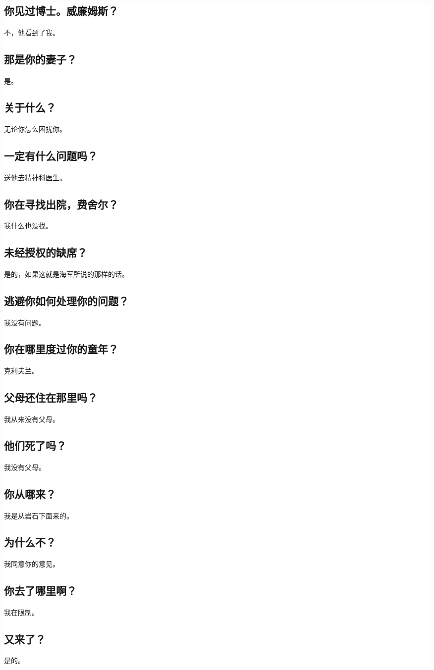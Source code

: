 ## 你见过博士。威廉姆斯？
不，他看到了我。

## 那是你的妻子？
是。

##  关于什么？
无论你怎么困扰你。

## 一定有什么问题吗？
送他去精神科医生。

## 你在寻找出院，费舍尔？
我什么也没找。

## 未经授权的缺席？
是的，如果这就是海军所说的那样的话。

## 逃避你如何处理你的问题？
我没有问题。

## 你在哪里度过你的童年？
克利夫兰。

## 父母还住在那里吗？
我从来没有父母。

## 他们死了吗？
我没有父母。

##  你从哪来？
我是从岩石下面来的。

##  为什么不？
我同意你的意见。

##  你去了哪里啊？
我在限制。

## 又来了？
是的。
